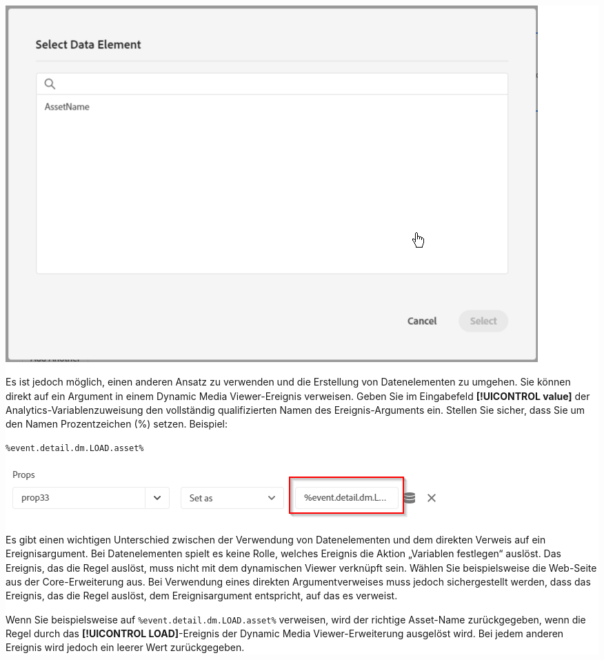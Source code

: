 ![image2019-7-10_20-41-52](assets/image2019-7-10_20-41-52.png)

Es ist jedoch möglich, einen anderen Ansatz zu verwenden und die Erstellung von Datenelementen zu umgehen. Sie können direkt auf ein Argument in einem Dynamic Media Viewer-Ereignis verweisen. Geben Sie im Eingabefeld **[!UICONTROL value]** der Analytics-Variablenzuweisung den vollständig qualifizierten Namen des Ereignis-Arguments ein. Stellen Sie sicher, dass Sie um den Namen Prozentzeichen (%) setzen. Beispiel:

`%event.detail.dm.LOAD.asset%`

![image2019-7-12_19-2-35](assets/image2019-7-12_19-2-35.png)

Es gibt einen wichtigen Unterschied zwischen der Verwendung von Datenelementen und dem direkten Verweis auf ein Ereignisargument. Bei Datenelementen spielt es keine Rolle, welches Ereignis die Aktion „Variablen festlegen“ auslöst. Das Ereignis, das die Regel auslöst, muss nicht mit dem dynamischen Viewer verknüpft sein. Wählen Sie beispielsweise die Web-Seite aus der Core-Erweiterung aus. Bei Verwendung eines direkten Argumentverweises muss jedoch sichergestellt werden, dass das Ereignis, das die Regel auslöst, dem Ereignisargument entspricht, auf das es verweist.

Wenn Sie beispielsweise auf `%event.detail.dm.LOAD.asset%` verweisen, wird der richtige Asset-Name zurückgegeben, wenn die Regel durch das **[!UICONTROL LOAD]**-Ereignis der Dynamic Media Viewer-Erweiterung ausgelöst wird. Bei jedem anderen Ereignis wird jedoch ein leerer Wert zurückgegeben.
